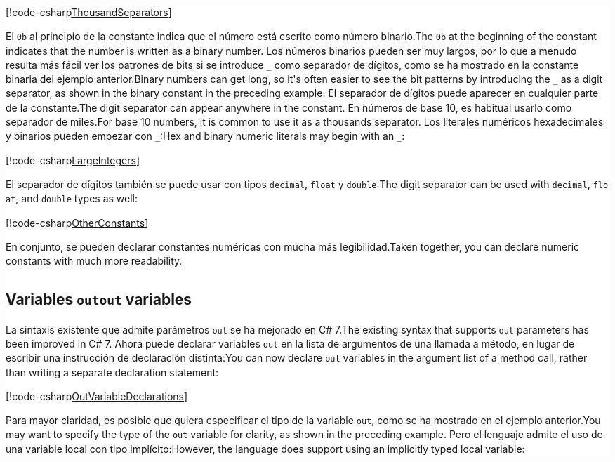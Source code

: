 [!code-csharp[ThousandSeparators](~/samples/snippets/csharp/new-in-7/Program.cs#ThousandSeparators "Thousands separators")]

<span data-ttu-id="10d58-267">El `0b` al principio de la constante indica que el número está escrito como número binario.</span><span class="sxs-lookup"><span data-stu-id="10d58-267">The `0b` at the beginning of the constant indicates that the number is written as a binary number.</span></span> <span data-ttu-id="10d58-268">Los números binarios pueden ser muy largos, por lo que a menudo resulta más fácil ver los patrones de bits si se introduce `_` como separador de dígitos, como se ha mostrado en la constante binaria del ejemplo anterior.</span><span class="sxs-lookup"><span data-stu-id="10d58-268">Binary numbers can get long, so it's often easier to see the bit patterns by introducing the `_` as a digit separator, as shown in the binary constant in the preceding example.</span></span> <span data-ttu-id="10d58-269">El separador de dígitos puede aparecer en cualquier parte de la constante.</span><span class="sxs-lookup"><span data-stu-id="10d58-269">The digit separator can appear anywhere in the constant.</span></span> <span data-ttu-id="10d58-270">En números de base 10, es habitual usarlo como separador de miles.</span><span class="sxs-lookup"><span data-stu-id="10d58-270">For base 10 numbers, it is common to use it as a thousands separator.</span></span> <span data-ttu-id="10d58-271">Los literales numéricos hexadecimales y binarios pueden empezar con `_`:</span><span class="sxs-lookup"><span data-stu-id="10d58-271">Hex and binary numeric literals may begin with an `_`:</span></span>

[!code-csharp[LargeIntegers](~/samples/snippets/csharp/new-in-7/Program.cs#LargeIntegers "Large integer")]

<span data-ttu-id="10d58-272">El separador de dígitos también se puede usar con tipos `decimal`, `float` y `double`:</span><span class="sxs-lookup"><span data-stu-id="10d58-272">The digit separator can be used with `decimal`, `float`, and `double` types as well:</span></span>

[!code-csharp[OtherConstants](~/samples/snippets/csharp/new-in-7/Program.cs#OtherConstants "non-integral constants")]

<span data-ttu-id="10d58-273">En conjunto, se pueden declarar constantes numéricas con mucha más legibilidad.</span><span class="sxs-lookup"><span data-stu-id="10d58-273">Taken together, you can declare numeric constants with much more readability.</span></span>

## <a name="out-variables"></a><span data-ttu-id="10d58-274">Variables `out`</span><span class="sxs-lookup"><span data-stu-id="10d58-274">`out` variables</span></span>

<span data-ttu-id="10d58-275">La sintaxis existente que admite parámetros `out` se ha mejorado en C# 7.</span><span class="sxs-lookup"><span data-stu-id="10d58-275">The existing syntax that supports `out` parameters has been improved in C# 7.</span></span> <span data-ttu-id="10d58-276">Ahora puede declarar variables `out` en la lista de argumentos de una llamada a método, en lugar de escribir una instrucción de declaración distinta:</span><span class="sxs-lookup"><span data-stu-id="10d58-276">You can now declare `out` variables in the argument list of a method call, rather than writing a separate declaration statement:</span></span>

[!code-csharp[OutVariableDeclarations](~/samples/snippets/csharp/new-in-7/program.cs#OutVariableDeclarations "Out variable declarations")]

<span data-ttu-id="10d58-277">Para mayor claridad, es posible que quiera especificar el tipo de la variable `out`, como se ha mostrado en el ejemplo anterior.</span><span class="sxs-lookup"><span data-stu-id="10d58-277">You may want to specify the type of the `out` variable for clarity, as shown in the preceding example.</span></span> <span data-ttu-id="10d58-278">Pero el lenguaje admite el uso de una variable local con tipo implícito:</span><span class="sxs-lookup"><span data-stu-id="10d58-278">However, the language does support using an implicitly typed local variable:</span></span>
